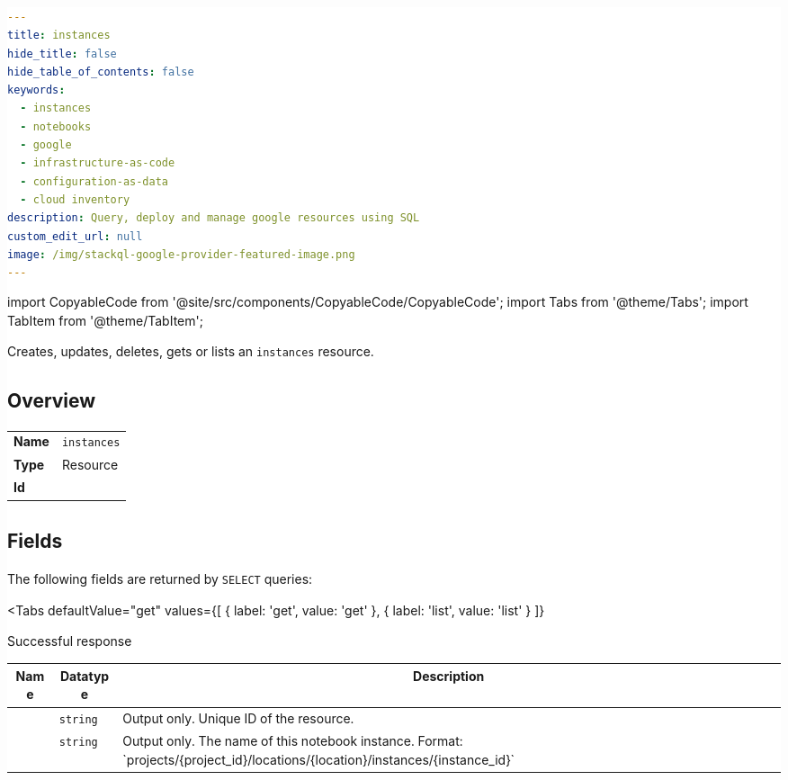 ```yaml
--- 
title: instances
hide_title: false
hide_table_of_contents: false
keywords:
  - instances
  - notebooks
  - google
  - infrastructure-as-code
  - configuration-as-data
  - cloud inventory
description: Query, deploy and manage google resources using SQL
custom_edit_url: null
image: /img/stackql-google-provider-featured-image.png
---
```


import CopyableCode from '@site/src/components/CopyableCode/CopyableCode';
import Tabs from '@theme/Tabs';
import TabItem from '@theme/TabItem';

Creates, updates, deletes, gets or lists an <code>instances</code> resource.

## Overview
<table><tbody>
<tr><td><b>Name</b></td><td><code>instances</code></td></tr>
<tr><td><b>Type</b></td><td>Resource</td></tr>
<tr><td><b>Id</b></td><td><CopyableCode code="google.notebooks.instances" /></td></tr>
</tbody></table>

## Fields

The following fields are returned by `SELECT` queries:

<Tabs
    defaultValue="get"
    values={[
        { label: 'get', value: 'get' },
        { label: 'list', value: 'list' }
    ]}
>
<TabItem value="get">

Successful response

<table>
<thead>
    <tr>
    <th>Name</th>
    <th>Datatype</th>
    <th>Description</th>
    </tr>
</thead>
<tbody>
<tr>
    <td><CopyableCode code="id" /></td>
    <td><code>string</code></td>
    <td>Output only. Unique ID of the resource.</td>
</tr>
<tr>
    <td><CopyableCode code="name" /></td>
    <td><code>string</code></td>
    <td>Output only. The name of this notebook instance. Format: `projects/&#123;project_id&#125;/locations/&#123;location&#125;/instances/&#123;instance_id&#125;`</td>